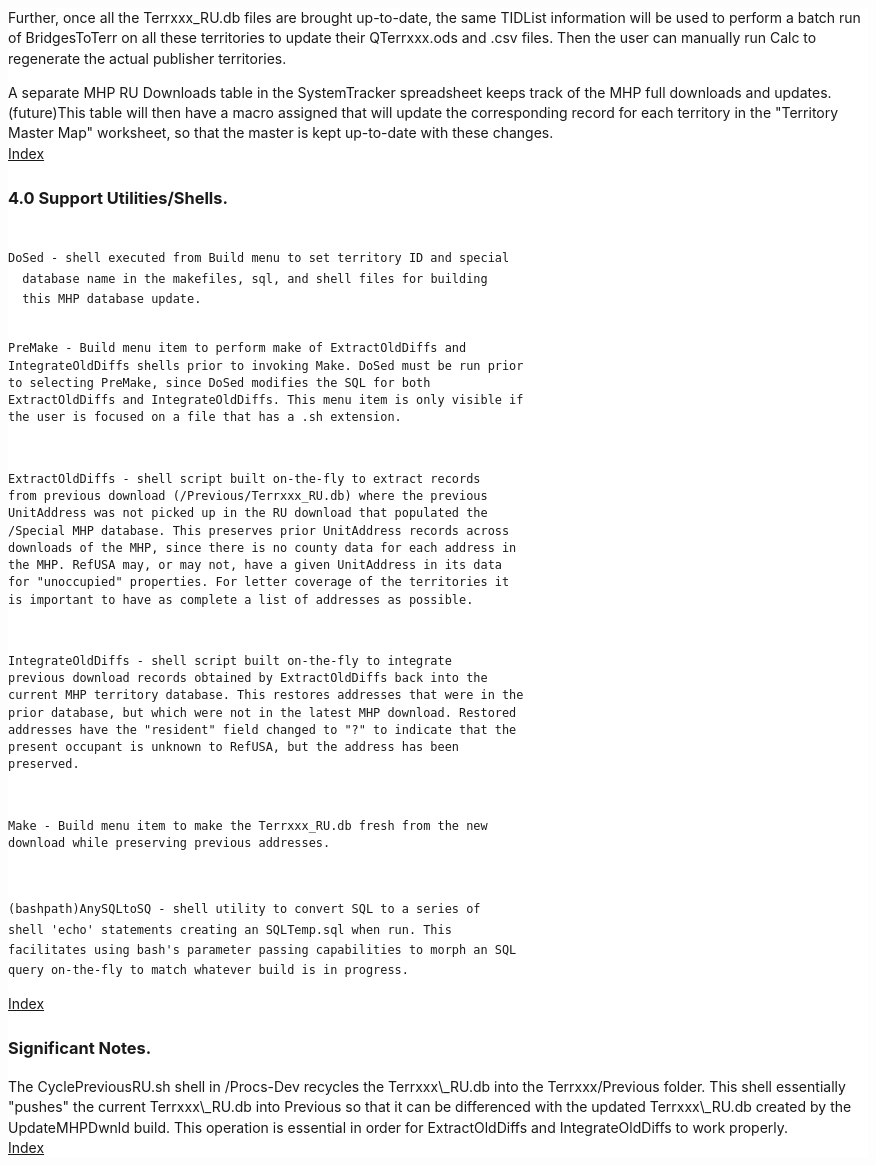 Further, once all the Terrxxx_RU.db files are brought up-to-date,
the same TIDList information will be used to perform a batch run of
BridgesToTerr on all these territories to update their QTerrxxx.ods and
.csv files. Then the user can manually run Calc to regenerate the
actual publisher territories.

A separate MHP RU Downloads table in the SystemTracker spreadsheet keeps
track of the MHP full downloads and updates. (future)This table will then
have a macro assigned that will update the corresponding record for each
territory in the "Territory Master Map" worksheet, so that the master is
kept up-to-date with these changes.<br><a href="#IX">Index</a>
<h3 id="4.0">4.0 Support Utilities/Shells.</h3>
<pre><code>
DoSed - shell executed from Build menu to set territory ID and special
  database name in the makefiles, sql, and shell files for building
  this MHP database update.

PreMake - Build menu item to perform make of ExtractOldDiffs and
  IntegrateOldDiffs shells prior to invoking Make. DoSed must be run
  prior to selecting PreMake, since DoSed modifies the SQL for both
  ExtractOldDiffs and IntegrateOldDiffs. This menu item is only visible
  if the user is focused on a file that has a .sh extension.

ExtractOldDiffs - shell script built on-the-fly to extract records from
  previous download (/Previous/Terrxxx_RU.db) where the previous UnitAddress
  was not picked up in the RU download that populated the /Special MHP
  database. This preserves prior UnitAddress records across downloads of
  the MHP, since there is no county data for each address in the MHP.
  RefUSA may, or may not, have a given UnitAddress in its data for
  "unoccupied" properties. For letter coverage of the territories it
  is important to have as complete a list of addresses as possible.

IntegrateOldDiffs - shell script built on-the-fly to integrate previous
  download records obtained by ExtractOldDiffs back into the current
  MHP territory database. This restores addresses that were in the prior
  database, but which were not in the latest MHP download. Restored
  addresses have the "resident" field changed to "?" to indicate that
  the present occupant is unknown to RefUSA, but the address has been
  preserved.

Make - Build menu item to make the Terrxxx_RU.db fresh from the new download
  while preserving previous addresses.

(bashpath)AnySQLtoSQ - shell utility to convert SQL to a series of shell
  'echo' statements creating an SQLTemp.sql when run. This facilitates
  using bash's parameter passing capabilities to morph an SQL query
  on-the-fly to match whatever build is in progress.
</code></pre><a href="#IX">Index</a>
<h3 id="5.0">Significant Notes.</h3>
The CyclePreviousRU.sh shell in /Procs-Dev recycles the Terrxxx\_RU.db
into the Terrxxx/Previous folder. This shell essentially "pushes" the
current Terrxxx\_RU.db into Previous so that it can be differenced with
the updated Terrxxx\_RU.db created by the UpdateMHPDwnld build. This
operation is essential in order for ExtractOldDiffs and IntegrateOldDiffs
to work properly.<br><a href="#IX">Index</a>
